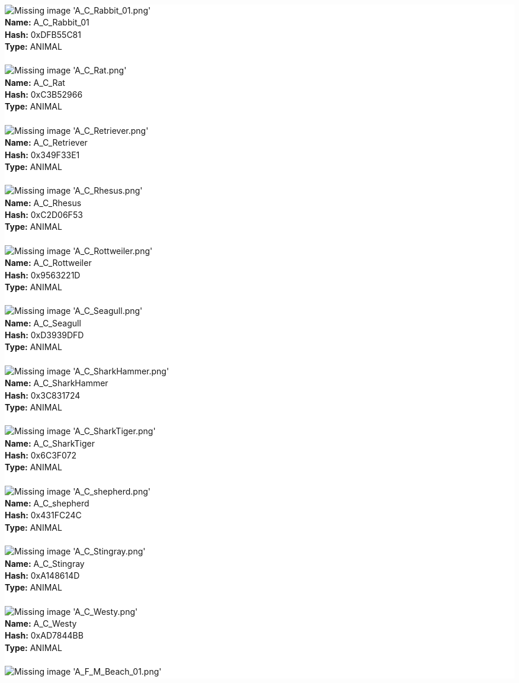 ![Missing image 'A_C_Rabbit_01.png'](../../images/ped/models/a_c_rabbit_01.png)<br/>
**Name:** A_C_Rabbit_01<br/>
**Hash:** 0xDFB55C81<br/>
**Type:** ANIMAL<br/>
<br/>
![Missing image 'A_C_Rat.png'](../../images/ped/models/a_c_rat.png)<br/>
**Name:** A_C_Rat<br/>
**Hash:** 0xC3B52966<br/>
**Type:** ANIMAL<br/>
<br/>
![Missing image 'A_C_Retriever.png'](../../images/ped/models/a_c_retriever.png)<br/>
**Name:** A_C_Retriever<br/>
**Hash:** 0x349F33E1<br/>
**Type:** ANIMAL<br/>
<br/>
![Missing image 'A_C_Rhesus.png'](../../images/ped/models/a_c_rhesus.png)<br/>
**Name:** A_C_Rhesus<br/>
**Hash:** 0xC2D06F53<br/>
**Type:** ANIMAL<br/>
<br/>
![Missing image 'A_C_Rottweiler.png'](../../images/ped/models/a_c_rottweiler.png)<br/>
**Name:** A_C_Rottweiler<br/>
**Hash:** 0x9563221D<br/>
**Type:** ANIMAL<br/>
<br/>
![Missing image 'A_C_Seagull.png'](../../images/ped/models/a_c_seagull.png)<br/>
**Name:** A_C_Seagull<br/>
**Hash:** 0xD3939DFD<br/>
**Type:** ANIMAL<br/>
<br/>
![Missing image 'A_C_SharkHammer.png'](../../images/ped/models/a_c_sharkhammer.png)<br/>
**Name:** A_C_SharkHammer<br/>
**Hash:** 0x3C831724<br/>
**Type:** ANIMAL<br/>
<br/>
![Missing image 'A_C_SharkTiger.png'](../../images/ped/models/a_c_sharktiger.png)<br/>
**Name:** A_C_SharkTiger<br/>
**Hash:** 0x6C3F072<br/>
**Type:** ANIMAL<br/>
<br/>
![Missing image 'A_C_shepherd.png'](../../images/ped/models/a_c_shepherd.png)<br/>
**Name:** A_C_shepherd<br/>
**Hash:** 0x431FC24C<br/>
**Type:** ANIMAL<br/>
<br/>
![Missing image 'A_C_Stingray.png'](../../images/ped/models/a_c_stingray.png)<br/>
**Name:** A_C_Stingray<br/>
**Hash:** 0xA148614D<br/>
**Type:** ANIMAL<br/>
<br/>
![Missing image 'A_C_Westy.png'](../../images/ped/models/a_c_westy.png)<br/>
**Name:** A_C_Westy<br/>
**Hash:** 0xAD7844BB<br/>
**Type:** ANIMAL<br/>
<br/>
![Missing image 'A_F_M_Beach_01.png'](../../images/ped/models/a_f_m_beach_01.png)<br/>